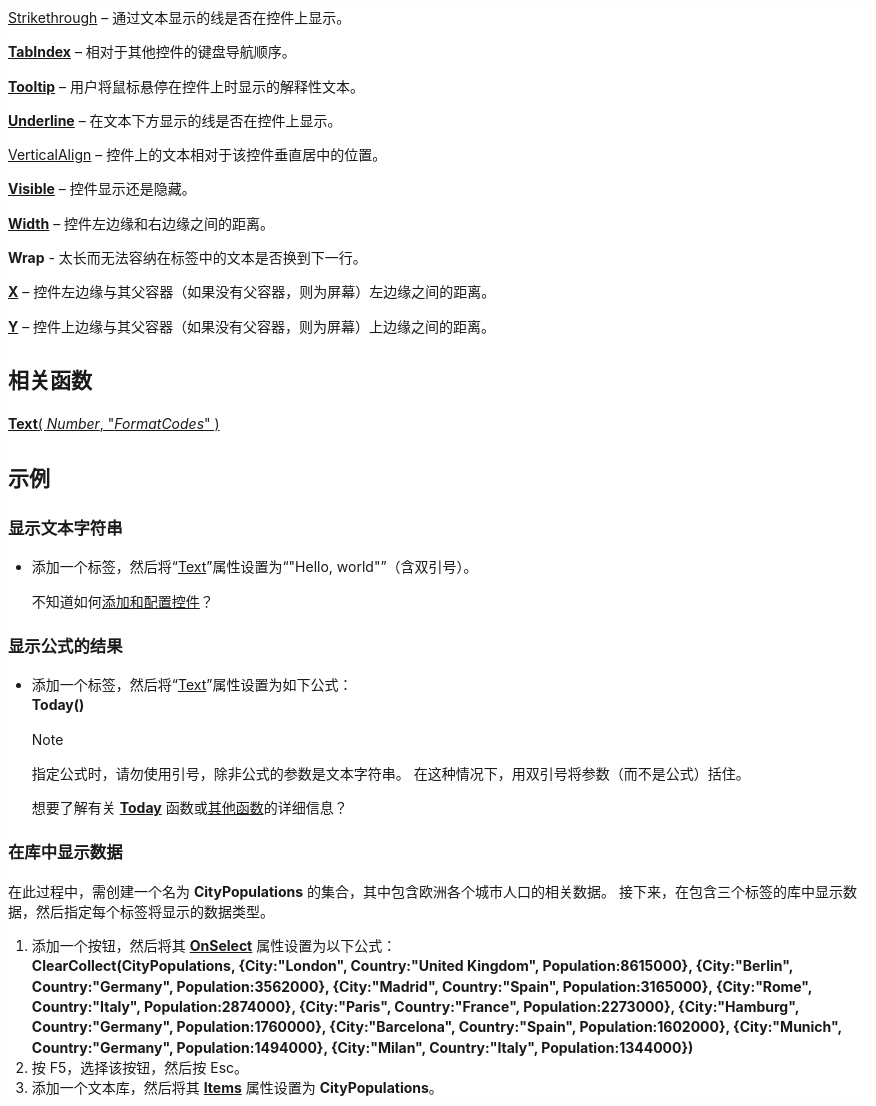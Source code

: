 [Strikethrough](properties-text.md) – 通过文本显示的线是否在控件上显示。

**[TabIndex](properties-accessibility.md)** – 相对于其他控件的键盘导航顺序。

**[Tooltip](properties-core.md)** – 用户将鼠标悬停在控件上时显示的解释性文本。

**[Underline](properties-text.md)** – 在文本下方显示的线是否在控件上显示。

[VerticalAlign](properties-text.md) – 控件上的文本相对于该控件垂直居中的位置。

**[Visible](properties-core.md)** – 控件显示还是隐藏。

**[Width](properties-size-location.md)** – 控件左边缘和右边缘之间的距离。

**Wrap** - 太长而无法容纳在标签中的文本是否换到下一行。

**[X](properties-size-location.md)** – 控件左边缘与其父容器（如果没有父容器，则为屏幕）左边缘之间的距离。

**[Y](properties-size-location.md)** – 控件上边缘与其父容器（如果没有父容器，则为屏幕）上边缘之间的距离。

## <a name="related-functions"></a>相关函数

[**Text**( *Number*, "*FormatCodes*" )](../functions/function-text.md)

## <a name="examples"></a>示例

### <a name="show-a-literal-string"></a>显示文本字符串

* 添加一个标签，然后将“[Text](properties-core.md)”属性设置为“"Hello, world"”（含双引号）。
  
    不知道如何[添加和配置控件](../add-configure-controls.md)？

### <a name="show-the-result-of-a-formula"></a>显示公式的结果

* 添加一个标签，然后将“[Text](properties-core.md)”属性设置为如下公式：<br>
  **Today()**
  
    > [!NOTE]
  > 指定公式时，请勿使用引号，除非公式的参数是文本字符串。 在这种情况下，用双引号将参数（而不是公式）括住。
  
    想要了解有关 **[Today](../functions/function-now-today-istoday.md)** 函数或[其他函数](../formula-reference.md)的详细信息？

### <a name="show-data-in-a-gallery"></a>在库中显示数据

在此过程中，需创建一个名为 **CityPopulations** 的集合，其中包含欧洲各个城市人口的相关数据。 接下来，在包含三个标签的库中显示数据，然后指定每个标签将显示的数据类型。

1. 添加一个按钮，然后将其 **[OnSelect](properties-core.md)** 属性设置为以下公式：<br>
   **ClearCollect(CityPopulations, {City:"London", Country:"United Kingdom", Population:8615000}, {City:"Berlin", Country:"Germany", Population:3562000}, {City:"Madrid", Country:"Spain", Population:3165000}, {City:"Rome", Country:"Italy", Population:2874000}, {City:"Paris", Country:"France", Population:2273000}, {City:"Hamburg", Country:"Germany", Population:1760000}, {City:"Barcelona", Country:"Spain", Population:1602000}, {City:"Munich", Country:"Germany", Population:1494000}, {City:"Milan", Country:"Italy", Population:1344000})**
2. 按 F5，选择该按钮，然后按 Esc。
3. 添加一个文本库，然后将其 **[Items](properties-core.md)** 属性设置为 **CityPopulations**。

